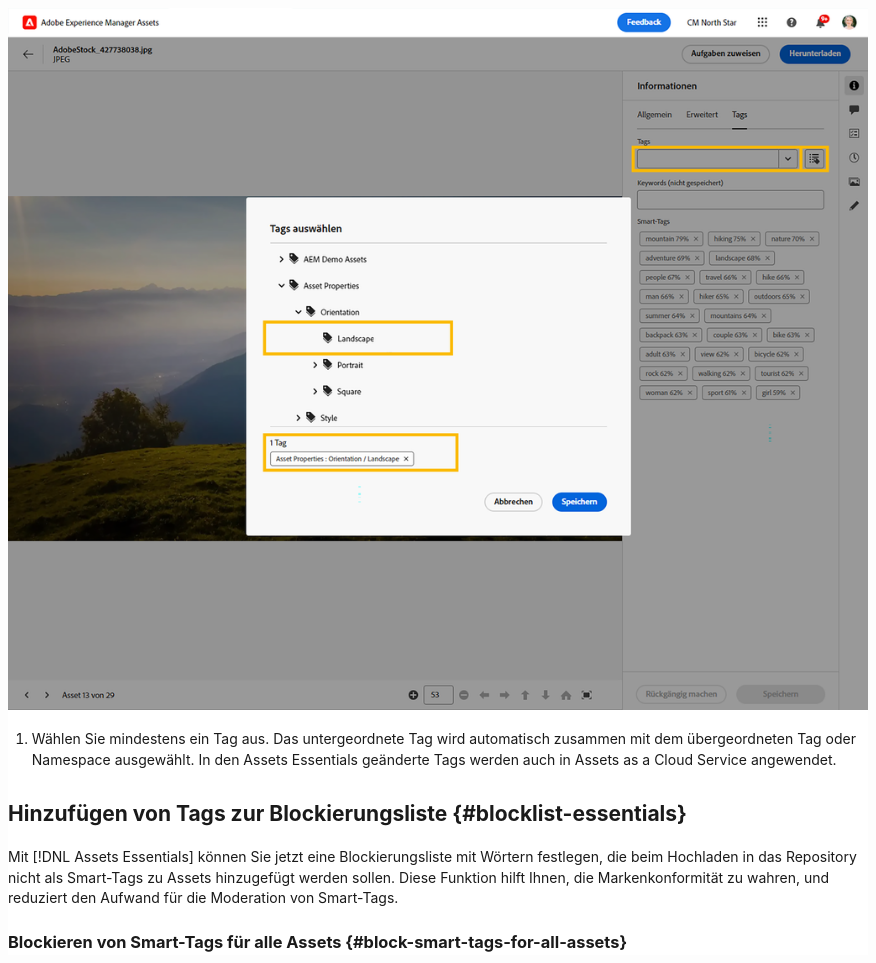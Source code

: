    ![Tagging von Assets](assets/adding-tags-to-assets.png)

1. Wählen Sie mindestens ein Tag aus. Das untergeordnete Tag wird automatisch zusammen mit dem übergeordneten Tag oder Namespace ausgewählt.
In den Assets Essentials geänderte Tags werden auch in Assets as a Cloud Service angewendet.

## Hinzufügen von Tags zur Blockierungsliste {#blocklist-essentials}

Mit [!DNL Assets Essentials] können Sie jetzt eine Blockierungsliste mit Wörtern festlegen, die beim Hochladen in das Repository nicht als Smart-Tags zu Assets hinzugefügt werden sollen. Diese Funktion hilft Ihnen, die Markenkonformität zu wahren, und reduziert den Aufwand für die Moderation von Smart-Tags.



### Blockieren von Smart-Tags für alle Assets {#block-smart-tags-for-all-assets}
